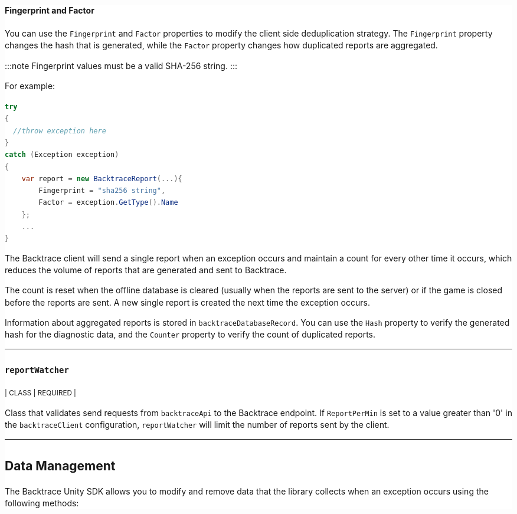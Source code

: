 #### Fingerprint and Factor

You can use the `Fingerprint` and `Factor` properties to modify the client side deduplication strategy. The `Fingerprint` property changes the hash that is generated, while the `Factor` property changes how duplicated reports are aggregated.

:::note
Fingerprint values must be a valid SHA-256 string.
:::

For example:

```csharp
try
{
  //throw exception here
}
catch (Exception exception)
{
    var report = new BacktraceReport(...){
        Fingerprint = "sha256 string",
        Factor = exception.GetType().Name
    };
    ...
}
```

The Backtrace client will send a single report when an exception occurs and maintain a count for every other time it occurs, which reduces the volume of reports that are generated and sent to Backtrace.

The count is reset when the offline database is cleared (usually when the reports are sent to the server) or if the game is closed before the reports are sent. A new single report is created the next time the exception occurs.

Information about aggregated reports is stored in `backtraceDatabaseRecord`. You can use the `Hash` property to verify the generated hash for the diagnostic data, and the `Counter` property to verify the count of duplicated reports.

---

### `reportWatcher`

<p><small>| CLASS | REQUIRED |</small></p>

Class that validates send requests from `backtraceApi` to the Backtrace endpoint. If `ReportPerMin` is set to a value greater than '0' in the `backtraceClient` configuration, `reportWatcher` will limit the number of reports sent by the client.

---

## Data Management

The Backtrace Unity SDK allows you to modify and remove data that the library collects when an exception occurs using the following methods:
